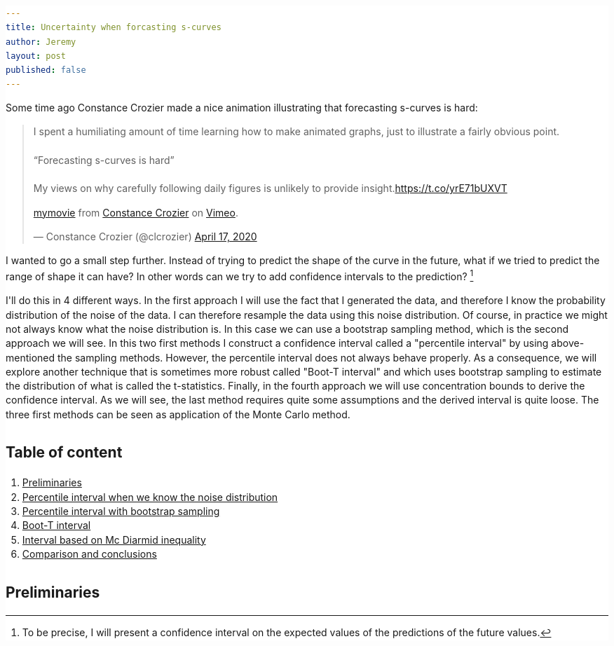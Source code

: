 ```yaml
---
title: Uncertainty when forcasting s-curves
author: Jeremy
layout: post
published: false
---
```


Some time ago Constance Crozier made a nice animation illustrating that forecasting s-curves is hard: 

<blockquote class="twitter-tweet"><p lang="en" dir="ltr">I spent a humiliating amount of time learning how to make animated graphs, just to illustrate a fairly obvious point. <br><br>“Forecasting s-curves is hard”<br><br>My views on why carefully following daily figures is unlikely to provide insight.<a href="https://t.co/yrE71bUXVT">https://t.co/yrE71bUXVT</a> <center><iframe src="https://player.vimeo.com/video/408599958" width="640" height="427" frameborder="0" allow="autoplay; fullscreen" allowfullscreen></iframe></center>
<p><a href="https://vimeo.com/408599958">mymovie</a> from <a href="https://vimeo.com/user113005777">Constance Crozier</a> on <a href="https://vimeo.com">Vimeo</a>.</p></p>&mdash; Constance Crozier (@clcrozier) <a href="https://twitter.com/clcrozier/status/1251148890595708938?ref_src=twsrc%5Etfw">April 17, 2020</a></blockquote> <script async src="https://platform.twitter.com/widgets.js" charset="utf-8"></script> 


I wanted to go a small step further. Instead of trying to predict the shape of the curve in the future, what if we tried to predict the range of shape it can have? In other words can we try to add confidence intervals to the prediction? [^1]

[^1]: To be precise, I will present a confidence interval on the expected values of the predictions of the future values.


I'll do this in 4 different ways. In the first approach I will use the fact that I generated the data, and therefore I know the probability distribution of the noise of the data. I can therefore resample the data using this noise distribution. Of course, in practice we might not always know what the noise distribution is. In this case we can use a bootstrap sampling method, which is the second approach we will see. In this two first methods I construct a confidence interval called a "percentile interval" by using above-mentioned the sampling methods. However, the percentile interval does not always behave properly. As a consequence, we will explore another technique that is sometimes more robust called "Boot-T interval" and which uses bootstrap sampling to estimate the distribution of what is called the t-statistics. Finally, in the fourth approach we will use concentration bounds to derive the confidence interval. As we will see, the last method requires quite some assumptions and the derived interval is quite loose. The three first methods can be seen as application of the Monte Carlo method.


## Table of content 
1. [Preliminaries](#Prelim)
2. [Percentile interval when we know the noise distribution](#First_method)
3. [Percentile interval with bootstrap sampling](#Second_method)
4. [Boot-T interval](#Third_method)
5. [Interval based on Mc Diarmid inequality](#Fourth_method)
6. [Comparison and conclusions](#CCL)


## Preliminaries <a name='Prelim'></a>


[^2]: Note that the random variable here is $$I_\alpha$$ not $$\theta$$. The parameter $$\theta$$ is fixed and determines the probability distribution of the data, and therefore of $$I_\alpha$$.